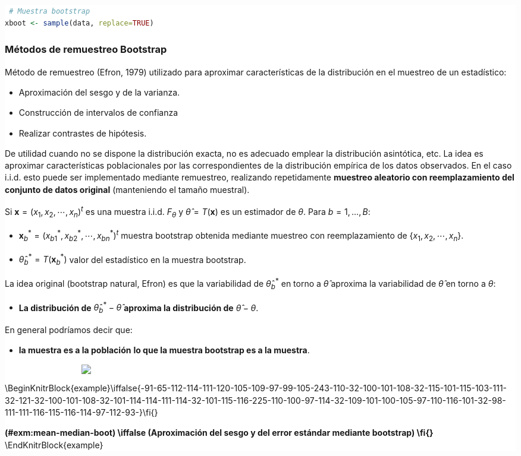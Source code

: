 
```r
 # Muestra bootstrap
xboot <- sample(data, replace=TRUE)
```

### Métodos de remuestreo Bootstrap

Método de remuestreo (Efron, 1979) utilizado para aproximar
características de la distribución en el muestreo de un estadístico:

-   Aproximación del sesgo y de la varianza.

-   Construcción de intervalos de confianza

-   Realizar contrastes de hipótesis.

De utilidad cuando no se dispone la distribución exacta, no es
adecuado emplear la distribución asintótica, etc. 
La idea es aproximar características poblacionales por las
correspondientes de la distribución empírica de los
datos observados. 
En el caso i.i.d. esto puede ser implementado mediante remuestreo,
realizando repetidamente **muestreo aleatorio con reemplazamiento
del conjunto de datos original** (manteniendo el tamaño muestral).


Si $\mathbf{x} = \left( x_{1},x_{2},\cdots ,x_{n}\right) ^{t}$ es una
muestra i.i.d. $F_{\theta }$ y 
$\hat{\theta} = T\left( \mathbf{x} \right)$ 
es un estimador de $\theta$.
Para $b = 1,\ldots ,B:$

-   $\mathbf{x}_{b}^{\ast } = \left( x_{b1}^{\ast },x_{b2}^{\ast },\cdots
    ,x_{bn}^{\ast }\right) ^{t}$ muestra bootstrap obtenida mediante
    muestreo con reemplazamiento de
    $\left\{ x_{1},x_{2},\cdots ,x_{n}\right\}$.

-   $\hat{\theta}_{b}^{\ast } = T\left( \mathbf{x}_{b}^{\ast }\right)$
    valor del estadístico en la muestra bootstrap.

La idea original (bootstrap natural, Efron) es que la variabilidad
de $\hat{\theta}_{b}^{\ast }$ en torno a $\hat{\theta}$ aproxima la
variabilidad de $\hat{\theta}$ en torno a $\theta$:

* **La distribución de** $\hat{\theta}_{b}^{\ast }-\hat{\theta}$
**aproxima la distribución de** $\hat{\theta}-\theta$.

En general podríamos decir que:

* **la muestra es a la población**
**lo que la muestra bootstrap es a la muestra**.

<img src="images/bootstrap.png" width="70%" style="display: block; margin: auto;" />

\BeginKnitrBlock{example}\iffalse{-91-65-112-114-111-120-105-109-97-99-105-243-110-32-100-101-108-32-115-101-115-103-111-32-121-32-100-101-108-32-101-114-114-111-114-32-101-115-116-225-110-100-97-114-32-109-101-100-105-97-110-116-101-32-98-111-111-116-115-116-114-97-112-93-}\fi{}<div class="example"><span class="example" id="exm:mean-median-boot"><strong>(\#exm:mean-median-boot)  \iffalse (Aproximación del sesgo y del error estándar mediante bootstrap) \fi{} </strong></span></div>\EndKnitrBlock{example}
